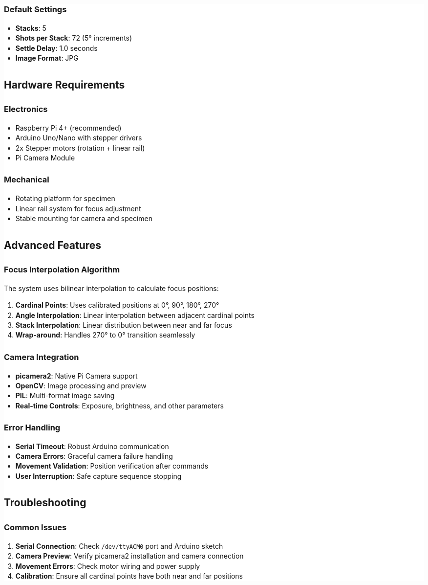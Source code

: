 ### Default Settings
- **Stacks**: 5
- **Shots per Stack**: 72 (5° increments)
- **Settle Delay**: 1.0 seconds
- **Image Format**: JPG

## Hardware Requirements

### Electronics
- Raspberry Pi 4+ (recommended)
- Arduino Uno/Nano with stepper drivers
- 2x Stepper motors (rotation + linear rail)
- Pi Camera Module

### Mechanical
- Rotating platform for specimen
- Linear rail system for focus adjustment
- Stable mounting for camera and specimen

## Advanced Features

### Focus Interpolation Algorithm
The system uses bilinear interpolation to calculate focus positions:
1. **Cardinal Points**: Uses calibrated positions at 0°, 90°, 180°, 270°
2. **Angle Interpolation**: Linear interpolation between adjacent cardinal points
3. **Stack Interpolation**: Linear distribution between near and far focus
4. **Wrap-around**: Handles 270° to 0° transition seamlessly

### Camera Integration
- **picamera2**: Native Pi Camera support
- **OpenCV**: Image processing and preview
- **PIL**: Multi-format image saving
- **Real-time Controls**: Exposure, brightness, and other parameters

### Error Handling
- **Serial Timeout**: Robust Arduino communication
- **Camera Errors**: Graceful camera failure handling
- **Movement Validation**: Position verification after commands
- **User Interruption**: Safe capture sequence stopping

## Troubleshooting

### Common Issues
1. **Serial Connection**: Check `/dev/ttyACM0` port and Arduino sketch
2. **Camera Preview**: Verify picamera2 installation and camera connection
3. **Movement Errors**: Check motor wiring and power supply
4. **Calibration**: Ensure all cardinal points have both near and far positions
